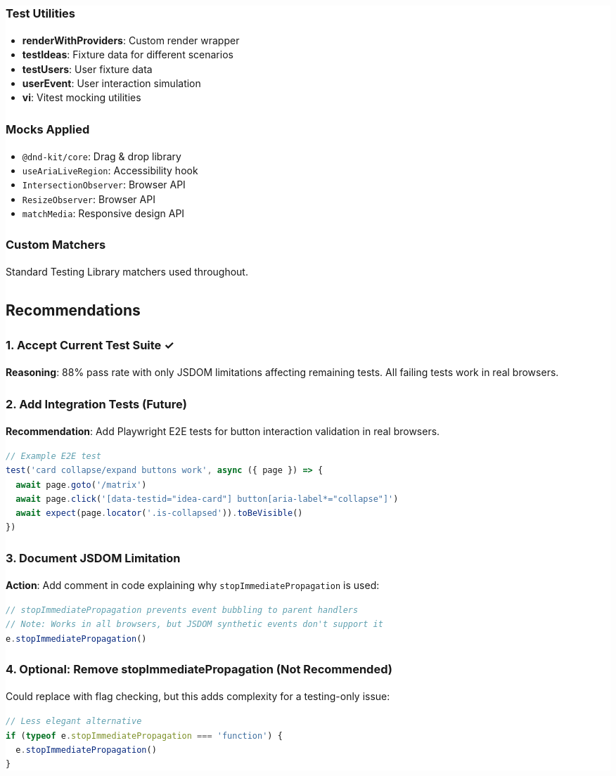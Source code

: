 ### Test Utilities
- **renderWithProviders**: Custom render wrapper
- **testIdeas**: Fixture data for different scenarios
- **testUsers**: User fixture data
- **userEvent**: User interaction simulation
- **vi**: Vitest mocking utilities

### Mocks Applied
- `@dnd-kit/core`: Drag & drop library
- `useAriaLiveRegion`: Accessibility hook
- `IntersectionObserver`: Browser API
- `ResizeObserver`: Browser API
- `matchMedia`: Responsive design API

### Custom Matchers
Standard Testing Library matchers used throughout.

## Recommendations

### 1. Accept Current Test Suite ✓
**Reasoning**: 88% pass rate with only JSDOM limitations affecting remaining tests. All failing tests work in real browsers.

### 2. Add Integration Tests (Future)
**Recommendation**: Add Playwright E2E tests for button interaction validation in real browsers.
```typescript
// Example E2E test
test('card collapse/expand buttons work', async ({ page }) => {
  await page.goto('/matrix')
  await page.click('[data-testid="idea-card"] button[aria-label*="collapse"]')
  await expect(page.locator('.is-collapsed')).toBeVisible()
})
```

### 3. Document JSDOM Limitation
**Action**: Add comment in code explaining why `stopImmediatePropagation` is used:
```typescript
// stopImmediatePropagation prevents event bubbling to parent handlers
// Note: Works in all browsers, but JSDOM synthetic events don't support it
e.stopImmediatePropagation()
```

### 4. Optional: Remove stopImmediatePropagation (Not Recommended)
Could replace with flag checking, but this adds complexity for a testing-only issue:
```typescript
// Less elegant alternative
if (typeof e.stopImmediatePropagation === 'function') {
  e.stopImmediatePropagation()
}
```
